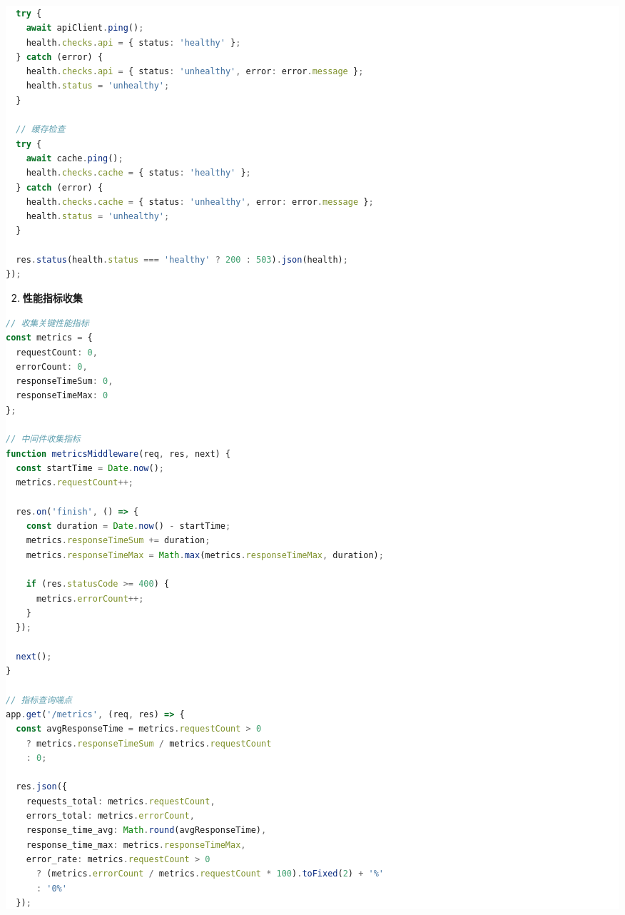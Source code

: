```typescript
  try {
    await apiClient.ping();
    health.checks.api = { status: 'healthy' };
  } catch (error) {
    health.checks.api = { status: 'unhealthy', error: error.message };
    health.status = 'unhealthy';
  }
  
  // 缓存检查
  try {
    await cache.ping();
    health.checks.cache = { status: 'healthy' };
  } catch (error) {
    health.checks.cache = { status: 'unhealthy', error: error.message };
    health.status = 'unhealthy';
  }
  
  res.status(health.status === 'healthy' ? 200 : 503).json(health);
});
```

2. **性能指标收集**
```typescript
// 收集关键性能指标
const metrics = {
  requestCount: 0,
  errorCount: 0,
  responseTimeSum: 0,
  responseTimeMax: 0
};

// 中间件收集指标
function metricsMiddleware(req, res, next) {
  const startTime = Date.now();
  metrics.requestCount++;
  
  res.on('finish', () => {
    const duration = Date.now() - startTime;
    metrics.responseTimeSum += duration;
    metrics.responseTimeMax = Math.max(metrics.responseTimeMax, duration);
    
    if (res.statusCode >= 400) {
      metrics.errorCount++;
    }
  });
  
  next();
}

// 指标查询端点
app.get('/metrics', (req, res) => {
  const avgResponseTime = metrics.requestCount > 0 
    ? metrics.responseTimeSum / metrics.requestCount 
    : 0;
    
  res.json({
    requests_total: metrics.requestCount,
    errors_total: metrics.errorCount,
    response_time_avg: Math.round(avgResponseTime),
    response_time_max: metrics.responseTimeMax,
    error_rate: metrics.requestCount > 0 
      ? (metrics.errorCount / metrics.requestCount * 100).toFixed(2) + '%'
      : '0%'
  });
```